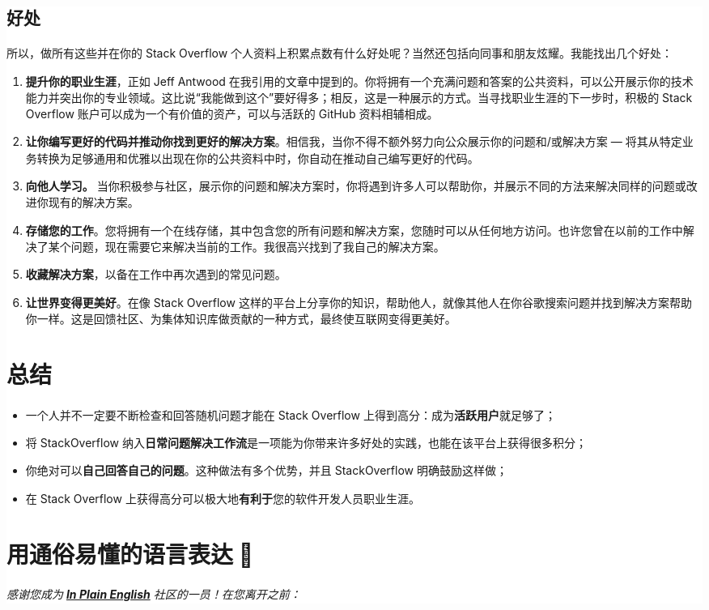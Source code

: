 ## 好处

所以，做所有这些并在你的 Stack Overflow 个人资料上积累点数有什么好处呢？当然还包括向同事和朋友炫耀。我能找出几个好处：

1.  **提升你的职业生涯**，正如 Jeff Antwood 在我引用的文章中提到的。你将拥有一个充满问题和答案的公共资料，可以公开展示你的技术能力并突出你的专业领域。这比说“我能做到这个”要好得多；相反，这是一种展示的方式。当寻找职业生涯的下一步时，积极的 Stack Overflow 账户可以成为一个有价值的资产，可以与活跃的 GitHub 资料相辅相成。

1.  **让你编写更好的代码并推动你找到更好的解决方案**。相信我，当你不得不额外努力向公众展示你的问题和/或解决方案 — 将其从特定业务转换为足够通用和优雅以出现在你的公共资料中时，你自动在推动自己编写更好的代码。

1.  **向他人学习。** 当你积极参与社区，展示你的问题和解决方案时，你将遇到许多人可以帮助你，并展示不同的方法来解决同样的问题或改进你现有的解决方案。

1.  **存储您的工作**。您将拥有一个在线存储，其中包含您的所有问题和解决方案，您随时可以从任何地方访问。也许您曾在以前的工作中解决了某个问题，现在需要它来解决当前的工作。我很高兴找到了我自己的解决方案。

1.  **收藏解决方案**，以备在工作中再次遇到的常见问题。

1.  **让世界变得更美好**。在像 Stack Overflow 这样的平台上分享你的知识，帮助他人，就像其他人在你谷歌搜索问题并找到解决方案帮助你一样。这是回馈社区、为集体知识库做贡献的一种方式，最终使互联网变得更美好。

# 总结

+   一个人并不一定要不断检查和回答随机问题才能在 Stack Overflow 上得到高分：成为**活跃用户**就足够了；

+   将 StackOverflow 纳入**日常问题解决工作流**是一项能为你带来许多好处的实践，也能在该平台上获得很多积分；

+   你绝对可以**自己回答自己的问题**。这种做法有多个优势，并且 StackOverflow 明确鼓励这样做；

+   在 Stack Overflow 上获得高分可以极大地**有利于**您的软件开发人员职业生涯。

# 用通俗易懂的语言表达 🚀

*感谢您成为* [***In Plain English***](https://plainenglish.io) *社区的一员！在您离开之前：*
